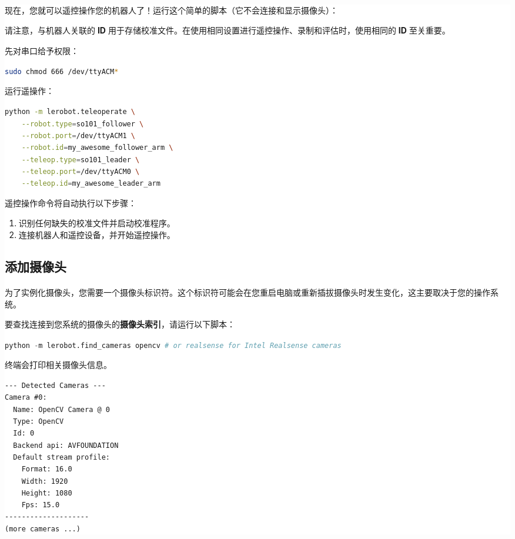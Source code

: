 现在，您就可以遥控操作您的机器人了！运行这个简单的脚本（它不会连接和显示摄像头）：

请注意，与机器人关联的 **ID** 用于存储校准文件。在使用相同设置进行遥控操作、录制和评估时，使用相同的 **ID** 至关重要。

先对串口给予权限：
```bash
sudo chmod 666 /dev/ttyACM*
```


运行遥操作：

```bash
python -m lerobot.teleoperate \
    --robot.type=so101_follower \
    --robot.port=/dev/ttyACM1 \
    --robot.id=my_awesome_follower_arm \
    --teleop.type=so101_leader \
    --teleop.port=/dev/ttyACM0 \
    --teleop.id=my_awesome_leader_arm
```

遥控操作命令将自动执行以下步骤：

1.  识别任何缺失的校准文件并启动校准程序。
2.  连接机器人和遥控设备，并开始遥控操作。


## 添加摄像头


<div class="video-container">
<iframe width="900" height="600" src="//player.bilibili.com/player.html?isOutside=true&aid=115020885134883&bvid=BV1NybhzREop&cid=31667849182&p=1" title="bilibili video player" frameborder="0" allow="accelerometer; autoplay; clipboard-write; encrypted-media; gyroscope; picture-in-picture; web-share" referrerpolicy="strict-origin-when-cross-origin" allowfullscreen></iframe>
</div>


为了实例化摄像头，您需要一个摄像头标识符。这个标识符可能会在您重启电脑或重新插拔摄像头时发生变化，这主要取决于您的操作系统。

要查找连接到您系统的摄像头的**摄像头索引**，请运行以下脚本：

```python
python -m lerobot.find_cameras opencv # or realsense for Intel Realsense cameras
```

终端会打印相关摄像头信息。

```markdown
--- Detected Cameras ---
Camera #0:
  Name: OpenCV Camera @ 0
  Type: OpenCV
  Id: 0
  Backend api: AVFOUNDATION
  Default stream profile:
    Format: 16.0
    Width: 1920
    Height: 1080
    Fps: 15.0
--------------------
(more cameras ...)
```
